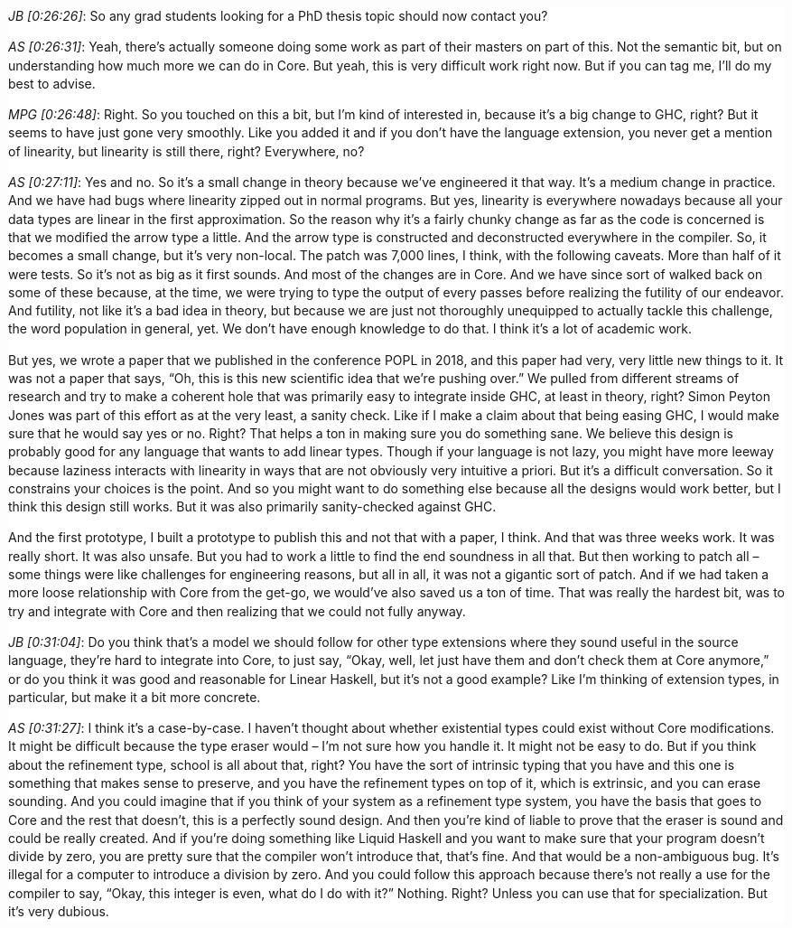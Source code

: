 *JB [0:26:26]*: So any grad students looking for a PhD thesis topic should now contact you?

*AS [0:26:31]*: Yeah, there’s actually someone doing some work as part of their masters on part of this. Not the semantic bit, but on understanding how much more we can do in Core. But yeah, this is very difficult work right now. But if you can tag me, I’ll do my best to advise.

*MPG [0:26:48]*: Right. So you touched on this a bit, but I’m kind of interested in, because it’s a big change to GHC, right? But it seems to have just gone very smoothly. Like you added it and if you don’t have the language extension, you never get a mention of linearity, but linearity is still there, right? Everywhere, no?

*AS [0:27:11]*: Yes and no. So it’s a small change in theory because we’ve engineered it that way. It’s a medium change in practice. And we have had bugs where linearity zipped out in normal programs. But yes, linearity is everywhere nowadays because all your data types are linear in the first approximation. So the reason why it’s a fairly chunky change as far as the code is concerned is that we modified the arrow type a little. And the arrow type is constructed and deconstructed everywhere in the compiler. So, it becomes a small change, but it’s very non-local. The patch was 7,000 lines, I think, with the following caveats. More than half of it were tests. So it’s not as big as it first sounds. And most of the changes are in Core. And we have since sort of walked back on some of these because, at the time, we were trying to type the output of every passes before realizing the futility of our endeavor. And futility, not like it’s a bad idea in theory, but because we are just not thoroughly unequipped to actually tackle this challenge, the word population in general, yet. We don’t have enough knowledge to do that. I think it’s a lot of academic work. 

But yes, we wrote a paper that we published in the conference POPL in 2018, and this paper had very, very little new things to it. It was not a paper that says, “Oh, this is this new scientific idea that we’re pushing over.” We pulled from different streams of research and try to make a coherent hole that was primarily easy to integrate inside GHC, at least in theory, right? Simon Peyton Jones was part of this effort as at the very least, a sanity check. Like if I make a claim about that being easing GHC, I would make sure that he would say yes or no. Right? That helps a ton in making sure you do something sane. We believe this design is probably good for any language that wants to add linear types. Though if your language is not lazy, you might have more leeway because laziness interacts with linearity in ways that are not obviously very intuitive a priori. But it’s a difficult conversation. So it constrains your choices is the point. And so you might want to do something else because all the designs would work better, but I think this design still works. But it was also primarily sanity-checked against GHC.

And the first prototype, I built a prototype to publish this and not that with a paper, I think. And that was three weeks work. It was really short. It was also unsafe. But you had to work a little to find the end soundness in all that. But then working to patch all – some things were like challenges for engineering reasons, but all in all, it was not a gigantic sort of patch. And if we had taken a more loose relationship with Core from the get-go, we would’ve also saved us a ton of time. That was really the hardest bit, was to try and integrate with Core and then realizing that we could not fully anyway.

*JB [0:31:04]*: Do you think that’s a model we should follow for other type extensions where they sound useful in the source language, they’re hard to integrate into Core, to just say, “Okay, well, let just have them and don’t check them at Core anymore,” or do you think it was good and reasonable for Linear Haskell, but it’s not a good example? Like I’m thinking of extension types, in particular, but make it a bit more concrete.

*AS [0:31:27]*: I think it’s a case-by-case. I haven’t thought about whether existential types could exist without Core modifications. It might be difficult because the type eraser would – I’m not sure how you handle it. It might not be easy to do. But if you think about the refinement type, school is all about that, right? You have the sort of intrinsic typing that you have and this one is something that makes sense to preserve, and you have the refinement types on top of it, which is extrinsic, and you can erase sounding. And you could imagine that if you think of your system as a refinement type system, you have the basis that goes to Core and the rest that doesn’t, this is a perfectly sound design. And then you’re kind of liable to prove that the eraser is sound and could be really created. And if you’re doing something like Liquid Haskell and you want to make sure that your program doesn’t divide by zero, you are pretty sure that the compiler won’t introduce that, that’s fine. And that would be a non-ambiguous bug. It’s illegal for a computer to introduce a division by zero. And you could follow this approach because there’s not really a use for the compiler to say, “Okay, this integer is even, what do I do with it?” Nothing. Right? Unless you can use that for specialization. But it’s very dubious. 
